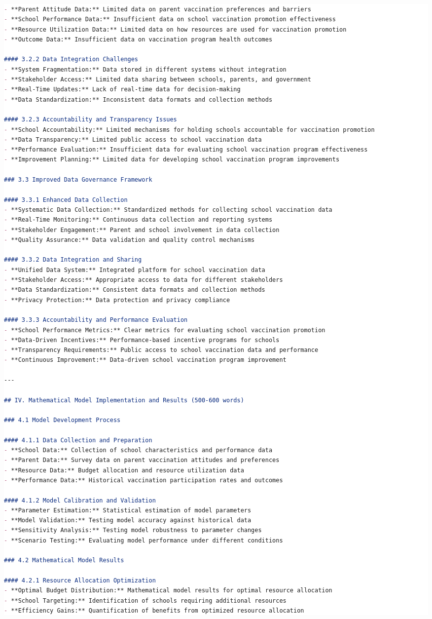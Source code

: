 ```markdown
- **Parent Attitude Data:** Limited data on parent vaccination preferences and barriers
- **School Performance Data:** Insufficient data on school vaccination promotion effectiveness
- **Resource Utilization Data:** Limited data on how resources are used for vaccination promotion
- **Outcome Data:** Insufficient data on vaccination program health outcomes

#### 3.2.2 Data Integration Challenges
- **System Fragmentation:** Data stored in different systems without integration
- **Stakeholder Access:** Limited data sharing between schools, parents, and government
- **Real-Time Updates:** Lack of real-time data for decision-making
- **Data Standardization:** Inconsistent data formats and collection methods

#### 3.2.3 Accountability and Transparency Issues
- **School Accountability:** Limited mechanisms for holding schools accountable for vaccination promotion
- **Data Transparency:** Limited public access to school vaccination data
- **Performance Evaluation:** Insufficient data for evaluating school vaccination program effectiveness
- **Improvement Planning:** Limited data for developing school vaccination program improvements

### 3.3 Improved Data Governance Framework

#### 3.3.1 Enhanced Data Collection
- **Systematic Data Collection:** Standardized methods for collecting school vaccination data
- **Real-Time Monitoring:** Continuous data collection and reporting systems
- **Stakeholder Engagement:** Parent and school involvement in data collection
- **Quality Assurance:** Data validation and quality control mechanisms

#### 3.3.2 Data Integration and Sharing
- **Unified Data System:** Integrated platform for school vaccination data
- **Stakeholder Access:** Appropriate access to data for different stakeholders
- **Data Standardization:** Consistent data formats and collection methods
- **Privacy Protection:** Data protection and privacy compliance

#### 3.3.3 Accountability and Performance Evaluation
- **School Performance Metrics:** Clear metrics for evaluating school vaccination promotion
- **Data-Driven Incentives:** Performance-based incentive programs for schools
- **Transparency Requirements:** Public access to school vaccination data and performance
- **Continuous Improvement:** Data-driven school vaccination program improvement

---

## IV. Mathematical Model Implementation and Results (500-600 words)

### 4.1 Model Development Process

#### 4.1.1 Data Collection and Preparation
- **School Data:** Collection of school characteristics and performance data
- **Parent Data:** Survey data on parent vaccination attitudes and preferences
- **Resource Data:** Budget allocation and resource utilization data
- **Performance Data:** Historical vaccination participation rates and outcomes

#### 4.1.2 Model Calibration and Validation
- **Parameter Estimation:** Statistical estimation of model parameters
- **Model Validation:** Testing model accuracy against historical data
- **Sensitivity Analysis:** Testing model robustness to parameter changes
- **Scenario Testing:** Evaluating model performance under different conditions

### 4.2 Mathematical Model Results

#### 4.2.1 Resource Allocation Optimization
- **Optimal Budget Distribution:** Mathematical model results for optimal resource allocation
- **School Targeting:** Identification of schools requiring additional resources
- **Efficiency Gains:** Quantification of benefits from optimized resource allocation
```